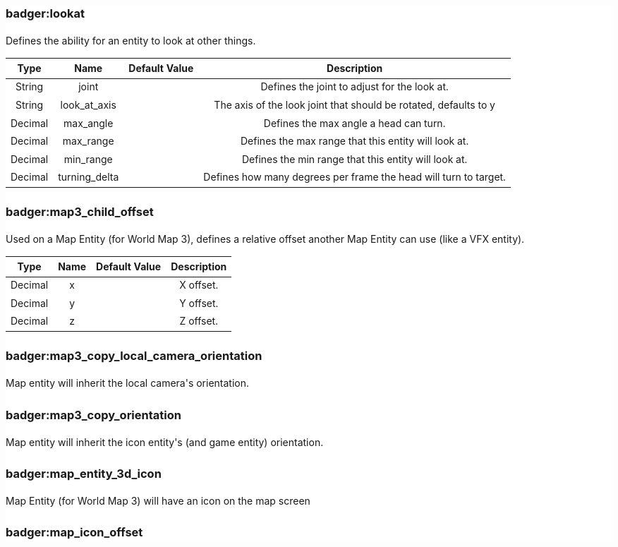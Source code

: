 


### badger:lookat

Defines the ability for an entity to look at other things.

| Type| Name| Default Value| Description |
|:-----------:|:-----------:|:-----------:|:-----------:|
| String| joint| | Defines the joint to adjust for the look at. |
| String| look_at_axis| | The axis of the look joint that should be rotated, defaults to y |
| Decimal| max_angle| | Defines the max angle a head can turn. |
| Decimal| max_range| | Defines the max range that this entity will look at. |
| Decimal| min_range| | Defines the min range that this entity will look at. |
| Decimal| turning_delta| | Defines how many degrees per frame the head will turn to target. |




### badger:map3_child_offset

Used on a Map Entity (for World Map 3), defines a relative offset another Map Entity can use (like a VFX entity).

| Type| Name| Default Value| Description |
|:-----------:|:-----------:|:-----------:|:-----------:|
| Decimal| x| | X offset. |
| Decimal| y| | Y offset. |
| Decimal| z| | Z offset. |




### badger:map3_copy_local_camera_orientation

Map entity will inherit the local camera's orientation.



### badger:map3_copy_orientation

Map entity will inherit the icon entity's (and game entity) orientation.



### badger:map_entity_3d_icon

Map Entity (for World Map 3) will have an icon on the map screen



### badger:map_icon_offset
